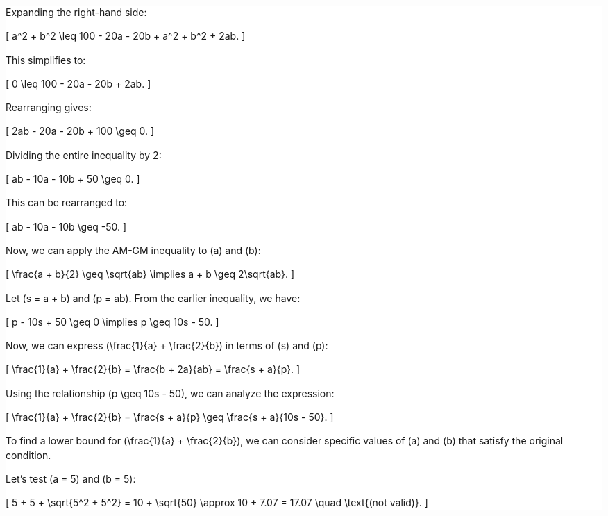 Expanding the right-hand side:

\[
a^2 + b^2 \leq 100 - 20a - 20b + a^2 + b^2 + 2ab.
\]

This simplifies to:

\[
0 \leq 100 - 20a - 20b + 2ab.
\]

Rearranging gives:

\[
2ab - 20a - 20b + 100 \geq 0.
\]

Dividing the entire inequality by 2:

\[
ab - 10a - 10b + 50 \geq 0.
\]

This can be rearranged to:

\[
ab - 10a - 10b \geq -50.
\]

Now, we can apply the AM-GM inequality to \(a\) and \(b\):

\[
\frac{a + b}{2} \geq \sqrt{ab} \implies a + b \geq 2\sqrt{ab}.
\]

Let \(s = a + b\) and \(p = ab\). From the earlier inequality, we have:

\[
p - 10s + 50 \geq 0 \implies p \geq 10s - 50.
\]

Now, we can express \(\frac{1}{a} + \frac{2}{b}\) in terms of \(s\) and \(p\):

\[
\frac{1}{a} + \frac{2}{b} = \frac{b + 2a}{ab} = \frac{s + a}{p}.
\]

Using the relationship \(p \geq 10s - 50\), we can analyze the expression:

\[
\frac{1}{a} + \frac{2}{b} = \frac{s + a}{p} \geq \frac{s + a}{10s - 50}.
\]

To find a lower bound for \(\frac{1}{a} + \frac{2}{b}\), we can consider specific values of \(a\) and \(b\) that satisfy the original condition. 

Let’s test \(a = 5\) and \(b = 5\):

\[
5 + 5 + \sqrt{5^2 + 5^2} = 10 + \sqrt{50} \approx 10 + 7.07 = 17.07 \quad \text{(not valid)}.
\]
